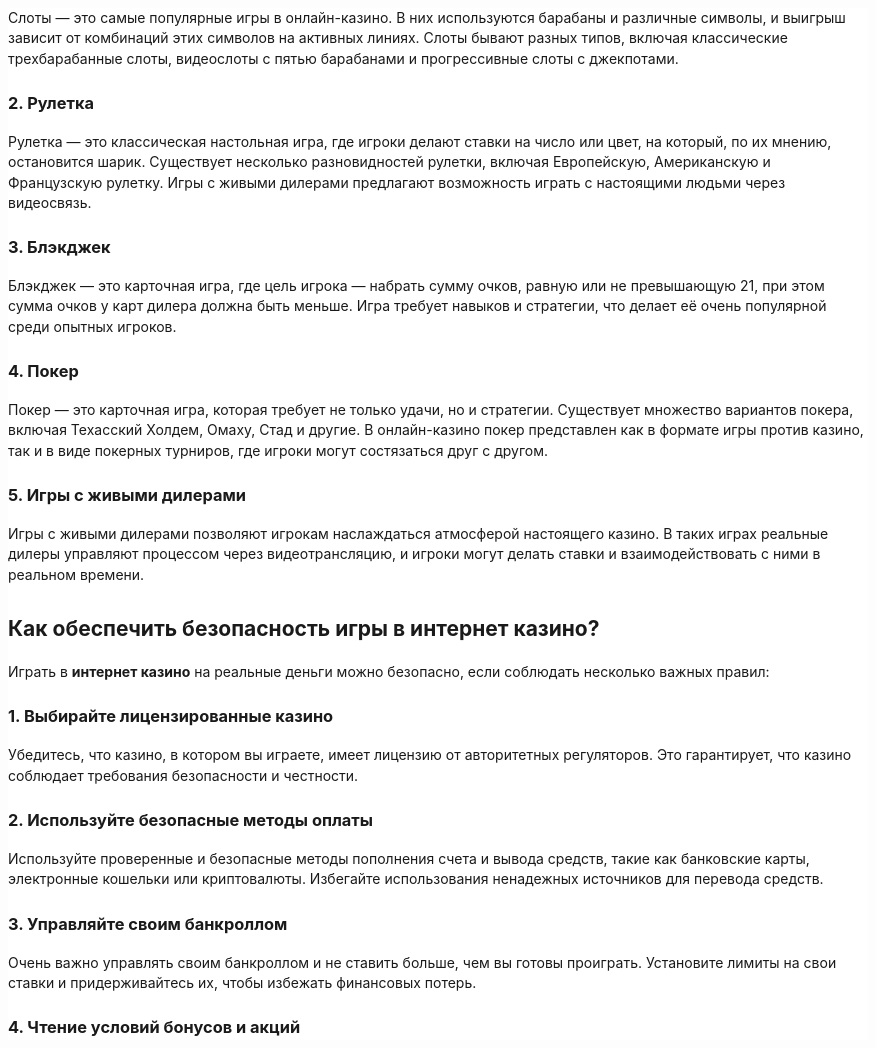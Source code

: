 Слоты — это самые популярные игры в онлайн-казино. В них используются барабаны и различные символы, и выигрыш зависит от комбинаций этих символов на активных линиях. Слоты бывают разных типов, включая классические трехбарабанные слоты, видеослоты с пятью барабанами и прогрессивные слоты с джекпотами.

### 2. **Рулетка**

Рулетка — это классическая настольная игра, где игроки делают ставки на число или цвет, на который, по их мнению, остановится шарик. Существует несколько разновидностей рулетки, включая Европейскую, Американскую и Французскую рулетку. Игры с живыми дилерами предлагают возможность играть с настоящими людьми через видеосвязь.

### 3. **Блэкджек**

Блэкджек — это карточная игра, где цель игрока — набрать сумму очков, равную или не превышающую 21, при этом сумма очков у карт дилера должна быть меньше. Игра требует навыков и стратегии, что делает её очень популярной среди опытных игроков.

### 4. **Покер**

Покер — это карточная игра, которая требует не только удачи, но и стратегии. Существует множество вариантов покера, включая Техасский Холдем, Омаху, Стад и другие. В онлайн-казино покер представлен как в формате игры против казино, так и в виде покерных турниров, где игроки могут состязаться друг с другом.

### 5. **Игры с живыми дилерами**

Игры с живыми дилерами позволяют игрокам наслаждаться атмосферой настоящего казино. В таких играх реальные дилеры управляют процессом через видеотрансляцию, и игроки могут делать ставки и взаимодействовать с ними в реальном времени.

## Как обеспечить безопасность игры в интернет казино?

Играть в **интернет казино** на реальные деньги можно безопасно, если соблюдать несколько важных правил:

### 1. **Выбирайте лицензированные казино**

Убедитесь, что казино, в котором вы играете, имеет лицензию от авторитетных регуляторов. Это гарантирует, что казино соблюдает требования безопасности и честности.

### 2. **Используйте безопасные методы оплаты**

Используйте проверенные и безопасные методы пополнения счета и вывода средств, такие как банковские карты, электронные кошельки или криптовалюты. Избегайте использования ненадежных источников для перевода средств.

### 3. **Управляйте своим банкроллом**

Очень важно управлять своим банкроллом и не ставить больше, чем вы готовы проиграть. Установите лимиты на свои ставки и придерживайтесь их, чтобы избежать финансовых потерь.

### 4. **Чтение условий бонусов и акций**
